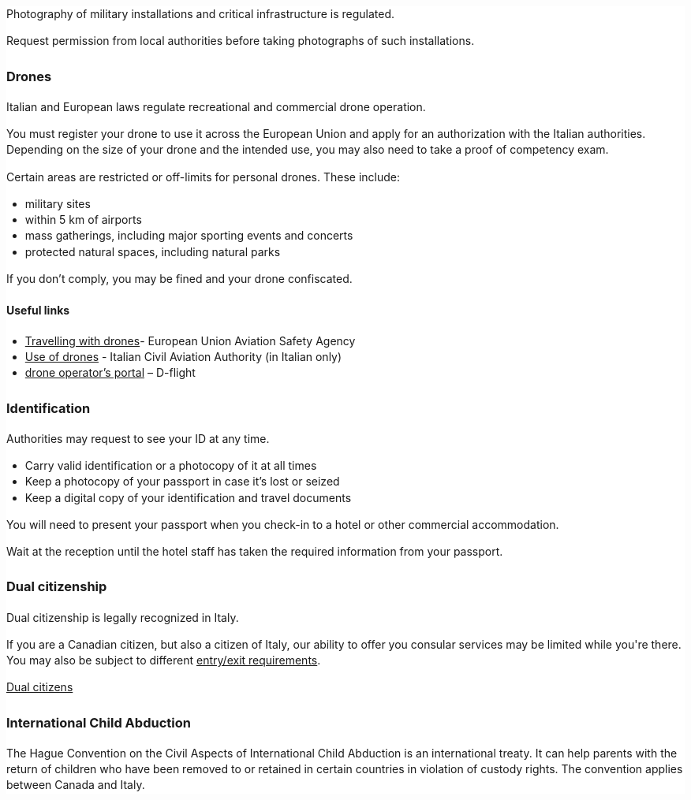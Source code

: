Photography of military installations and critical infrastructure is regulated.

Request permission from local authorities before taking photographs of such installations.

### Drones

Italian and European laws regulate recreational and commercial drone operation.

You must register your drone to use it across the European Union and apply for an authorization with the Italian authorities. Depending on the size of your drone and the intended use, you may also need to take a proof of competency exam.

Certain areas are restricted or off-limits for personal drones. These include:

* military sites
* within 5 km of airports
* mass gatherings, including major sporting events and concerts
* protected natural spaces, including natural parks

If you don’t comply, you may be fined and your drone confiscated.

#### Useful links

* [Travelling with drones](https://www.easa.europa.eu/en/light/topics/travelling-drones)- European Union Aviation Safety Agency
* [Use of drones](https://www.enac.gov.it/sicurezza-aerea/droni) - Italian Civil Aviation Authority (in Italian only)
* [drone operator’s portal](https://www.d-flight.it/new_portal/en/) – D-flight

### Identification

Authorities may request to see your ID at any time.

* Carry valid identification or a photocopy of it at all times
* Keep a photocopy of your passport in case it’s lost or seized
* Keep a digital copy of your identification and travel documents

You will need to present your passport when you check-in to a hotel or other commercial accommodation.

Wait at the reception until the hotel staff has taken the required information from your passport.

### Dual citizenship

Dual citizenship is legally recognized in Italy.

If you are a Canadian citizen, but also a citizen of Italy, our ability to offer you consular services may be limited while you're there. You may also be subject to different [entry/exit requirements](#entryexit).

[Dual citizens](http://travel.gc.ca/travelling/documents/dual-citizenship)

### International Child Abduction

The Hague Convention on the Civil Aspects of International Child Abduction is an international treaty. It can help parents with the return of children who have been removed to or retained in certain countries in violation of custody rights. The convention applies between Canada and Italy.
